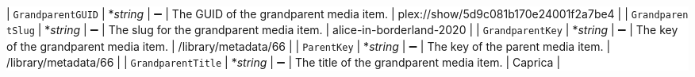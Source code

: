 | `GrandparentGUID`                                                                                                                                                                                                                         | **string*                                                                                                                                                                                                                                 | :heavy_minus_sign:                                                                                                                                                                                                                        | The GUID of the grandparent media item.                                                                                                                                                                                                   | plex://show/5d9c081b170e24001f2a7be4                                                                                                                                                                                                      |
| `GrandparentSlug`                                                                                                                                                                                                                         | **string*                                                                                                                                                                                                                                 | :heavy_minus_sign:                                                                                                                                                                                                                        | The slug for the grandparent media item.                                                                                                                                                                                                  | alice-in-borderland-2020                                                                                                                                                                                                                  |
| `GrandparentKey`                                                                                                                                                                                                                          | **string*                                                                                                                                                                                                                                 | :heavy_minus_sign:                                                                                                                                                                                                                        | The key of the grandparent media item.                                                                                                                                                                                                    | /library/metadata/66                                                                                                                                                                                                                      |
| `ParentKey`                                                                                                                                                                                                                               | **string*                                                                                                                                                                                                                                 | :heavy_minus_sign:                                                                                                                                                                                                                        | The key of the parent media item.                                                                                                                                                                                                         | /library/metadata/66                                                                                                                                                                                                                      |
| `GrandparentTitle`                                                                                                                                                                                                                        | **string*                                                                                                                                                                                                                                 | :heavy_minus_sign:                                                                                                                                                                                                                        | The title of the grandparent media item.                                                                                                                                                                                                  | Caprica                                                                                                                                                                                                                                   |